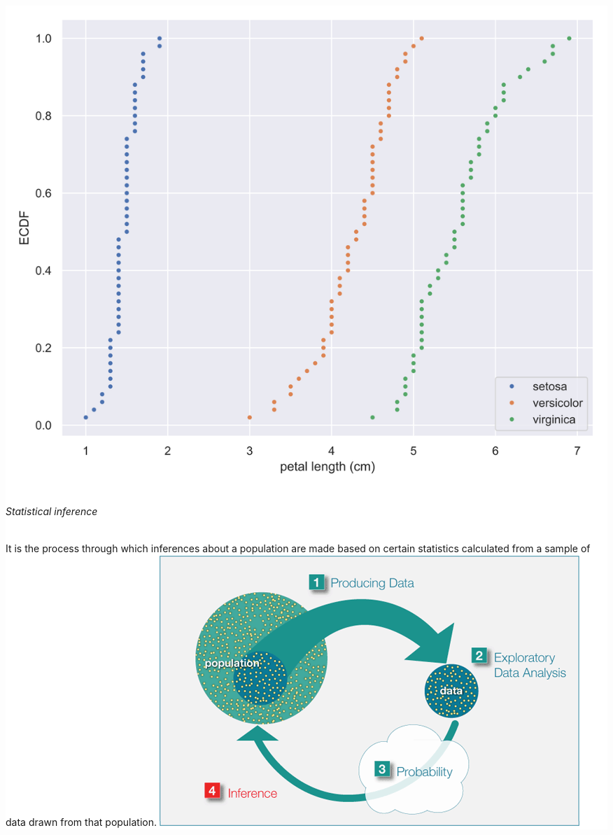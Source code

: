![ECDF example](assets/ecdf_example.svg 'An ECDF example')

###### Statistical inference

It is the process through which inferences about a population are made based on certain statistics calculated from a sample of data drawn from that population.
![Statistical inference](assets/statistical_inference.gif 'Statistical Inference')
